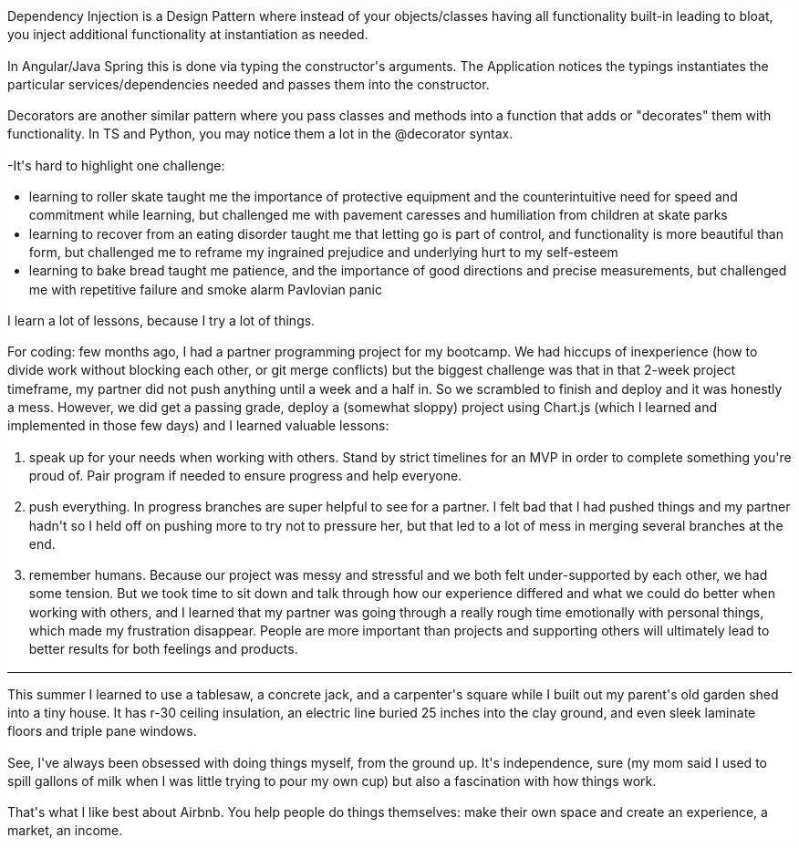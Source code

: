 
Dependency Injection is a Design Pattern where instead of your objects/classes having all functionality built-in leading to bloat, you inject additional functionality at instantiation as needed.

In Angular/Java Spring this is done via typing the constructor's arguments. The Application notices the typings instantiates the particular services/dependencies needed and passes them into the constructor.

Decorators are another similar pattern where you pass classes and methods into a function that adds or "decorates" them with functionality. In TS and Python, you may notice them a lot in the @decorator syntax.


-It's hard to highlight one challenge: 
  - learning to roller skate taught me the importance of protective equipment and the counterintuitive need for speed and commitment while learning, but challenged me with pavement caresses and humiliation from children at skate parks
 - learning to recover from an eating disorder taught me that letting go is part of control, and functionality is more beautiful than form, but challenged me to reframe my ingrained prejudice and underlying hurt to my self-esteem
 - learning to bake bread taught me patience, and the importance of good directions and precise measurements, but challenged me with repetitive failure and smoke alarm Pavlovian panic

I learn a lot of lessons, because I try a lot of things. 

For coding: few months ago, I had a partner programming project for my bootcamp. We had hiccups of inexperience (how to divide work without blocking each other, or git merge conflicts) but the biggest challenge was that in that 2-week project timeframe, my partner did not push anything until a week and a half in. So we scrambled to finish and deploy and it was honestly a mess. However, we did get a passing grade, deploy a (somewhat sloppy) project using Chart.js (which I learned and implemented in those few days) and I learned valuable lessons:

1) speak up for your needs when working with others.  Stand by strict timelines for an MVP in order to complete something you're proud of. Pair program if needed to ensure progress and help everyone.

2) push everything. In progress branches are super helpful to see for a partner. I felt bad that I had pushed things and my partner hadn't so I held off on pushing more to try not to pressure her, but that led to a lot of mess in merging several branches at the end.

3) remember humans. Because our project was messy and stressful and we both felt under-supported by each other, we had some tension. But we took time to sit down and talk through how our experience differed and what we could do better when working with others, and I learned that my partner was going through a really rough time emotionally with personal things, which made my frustration disappear. People are more important than projects and supporting others will ultimately lead to better results for both feelings and products.

----

This summer I learned to use a tablesaw, a concrete jack, and a carpenter's square while I built out my parent's old garden shed into a tiny house. It has r-30 ceiling insulation, an electric line buried 25 inches into the clay ground, and even sleek laminate floors and triple pane windows.

See, I've always been obsessed with doing things myself, from the ground up. It's independence, sure (my mom said I used to spill gallons of milk when I was little trying to pour my own cup) but also a fascination with how things work. 

That's what I like best about Airbnb. You help people do things themselves: make their own space and create an experience, a market, an income. 
